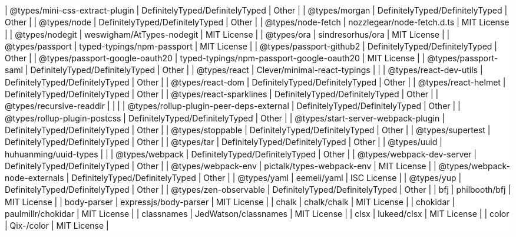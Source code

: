 | @types/mini-css-extract-plugin          | DefinitelyTyped/DefinitelyTyped               | Other                                   |
| @types/morgan                           | DefinitelyTyped/DefinitelyTyped               | Other                                   |
| @types/node                             | DefinitelyTyped/DefinitelyTyped               | Other                                   |
| @types/node-fetch                       | nozzlegear/node-fetch.d.ts                    | MIT License                             |
| @types/nodegit                          | weswigham/AtTypes-nodegit                     | MIT License                             |
| @types/ora                              | sindresorhus/ora                              | MIT License                             |
| @types/passport                         | typed-typings/npm-passport                    | MIT License                             |
| @types/passport-github2                 | DefinitelyTyped/DefinitelyTyped               | Other                                   |
| @types/passport-google-oauth20          | typed-typings/npm-passport-google-oauth20     | MIT License                             |
| @types/passport-saml                    | DefinitelyTyped/DefinitelyTyped               | Other                                   |
| @types/react                            | Clever/minimal-react-typings                  |                                         |
| @types/react-dev-utils                  | DefinitelyTyped/DefinitelyTyped               | Other                                   |
| @types/react-dom                        | DefinitelyTyped/DefinitelyTyped               | Other                                   |
| @types/react-helmet                     | DefinitelyTyped/DefinitelyTyped               | Other                                   |
| @types/react-sparklines                 | DefinitelyTyped/DefinitelyTyped               | Other                                   |
| @types/recursive-readdir                |                                               |                                         |
| @types/rollup-plugin-peer-deps-external | DefinitelyTyped/DefinitelyTyped               | Other                                   |
| @types/rollup-plugin-postcss            | DefinitelyTyped/DefinitelyTyped               | Other                                   |
| @types/start-server-webpack-plugin      | DefinitelyTyped/DefinitelyTyped               | Other                                   |
| @types/stoppable                        | DefinitelyTyped/DefinitelyTyped               | Other                                   |
| @types/supertest                        | DefinitelyTyped/DefinitelyTyped               | Other                                   |
| @types/tar                              | DefinitelyTyped/DefinitelyTyped               | Other                                   |
| @types/uuid                             | huhuanming/uuid-types                         |                                         |
| @types/webpack                          | DefinitelyTyped/DefinitelyTyped               | Other                                   |
| @types/webpack-dev-server               | DefinitelyTyped/DefinitelyTyped               | Other                                   |
| @types/webpack-env                      | pictalk/types-webpack-env                     | MIT License                             |
| @types/webpack-node-externals           | DefinitelyTyped/DefinitelyTyped               | Other                                   |
| @types/yaml                             | eemeli/yaml                                   | ISC License                             |
| @types/yup                              | DefinitelyTyped/DefinitelyTyped               | Other                                   |
| @types/zen-observable                   | DefinitelyTyped/DefinitelyTyped               | Other                                   |
| bfj                                     | philbooth/bfj                                 | MIT License                             |
| body-parser                             | expressjs/body-parser                         | MIT License                             |
| chalk                                   | chalk/chalk                                   | MIT License                             |
| chokidar                                | paulmillr/chokidar                            | MIT License                             |
| classnames                              | JedWatson/classnames                          | MIT License                             |
| clsx                                    | lukeed/clsx                                   | MIT License                             |
| color                                   | Qix-/color                                    | MIT License                             |